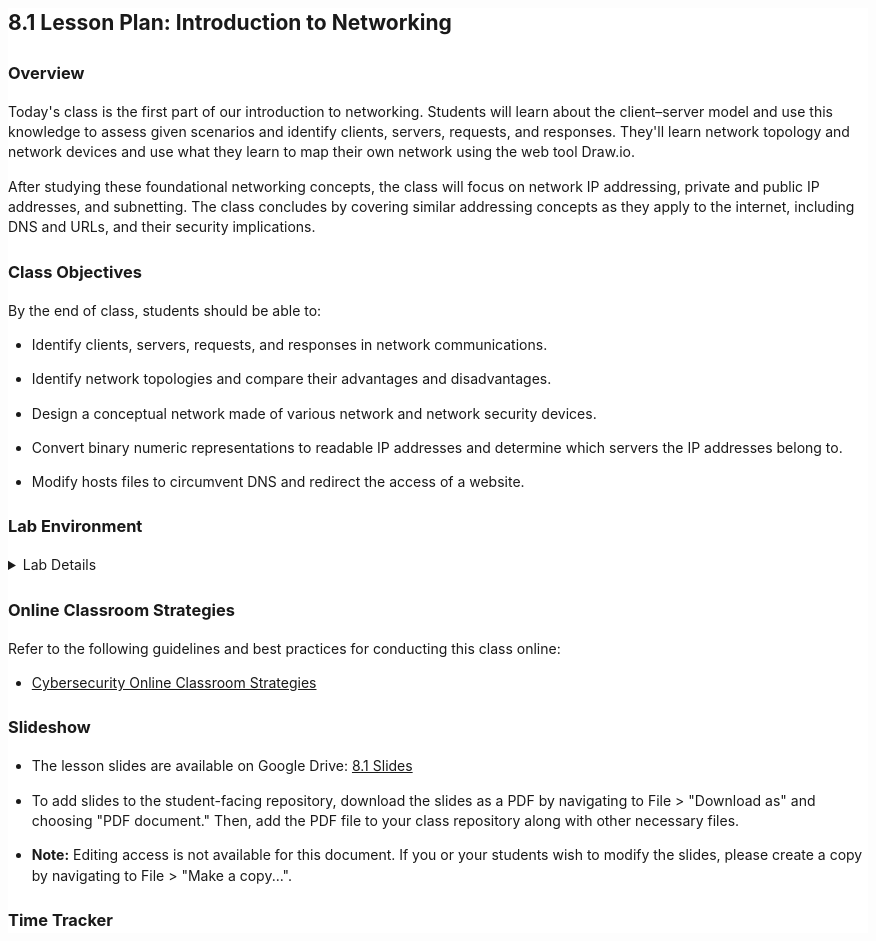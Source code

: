 ##  8.1 Lesson Plan: Introduction to Networking

### Overview

Today's class is the first part of our introduction to networking.  Students will learn about the client&ndash;server model and use this knowledge to assess given scenarios and identify clients, servers, requests, and responses.  They'll learn network topology and network devices and use what they learn to map their own network using the web tool Draw.io.

After studying these foundational networking concepts, the class will focus on network IP addressing, private and public IP addresses, and subnetting. The class concludes by covering similar addressing concepts as they apply to the internet, including DNS and URLs, and their security implications.

### Class Objectives

By the end of class, students should be able to:

- Identify clients, servers, requests, and responses in network communications.

- Identify network topologies and compare their advantages and disadvantages.

- Design a conceptual network made of various network and network security devices.

- Convert binary numeric representations to readable IP addresses and determine which servers the IP addresses belong to.

- Modify hosts files to circumvent DNS and redirect the access of a website.

### Lab Environment


<details><summary>Lab Details</summary></details>    


### Online Classroom Strategies 

Refer to the following guidelines and best practices for conducting this class online: 

- [Cybersecurity Online Classroom Strategies](../../../00-Teaching-Staff-Prework/OnlineStrategies.md)




### Slideshow

- The lesson slides are available on Google Drive: [8.1 Slides](https://docs.google.com/presentation/d/1X5qsxt0Jne7wVknPnxzHu7uxVl2plwwzhzd7x_GeF_w/edit#slide=id.g105d828d2f1_0_1245)

- To add slides to the student-facing repository, download the slides as a PDF by navigating to File > "Download as" and choosing "PDF document." Then, add the PDF file to your class repository along with other necessary files.

- **Note:** Editing access is not available for this document. If you or your students wish to modify the slides, please create a copy by navigating to File > "Make a copy...".

### Time Tracker
